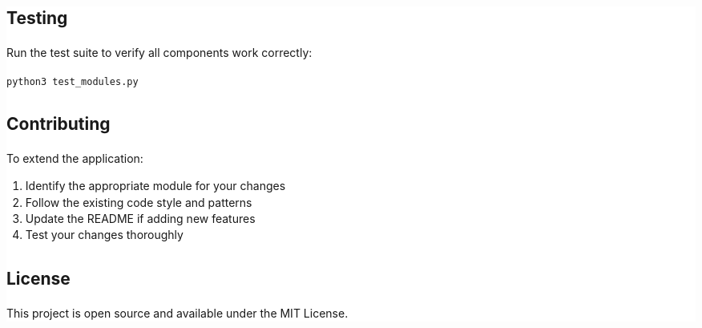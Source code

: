 ## Testing

Run the test suite to verify all components work correctly:
```bash
python3 test_modules.py
```

## Contributing

To extend the application:
1. Identify the appropriate module for your changes
2. Follow the existing code style and patterns
3. Update the README if adding new features
4. Test your changes thoroughly

## License

This project is open source and available under the MIT License. 